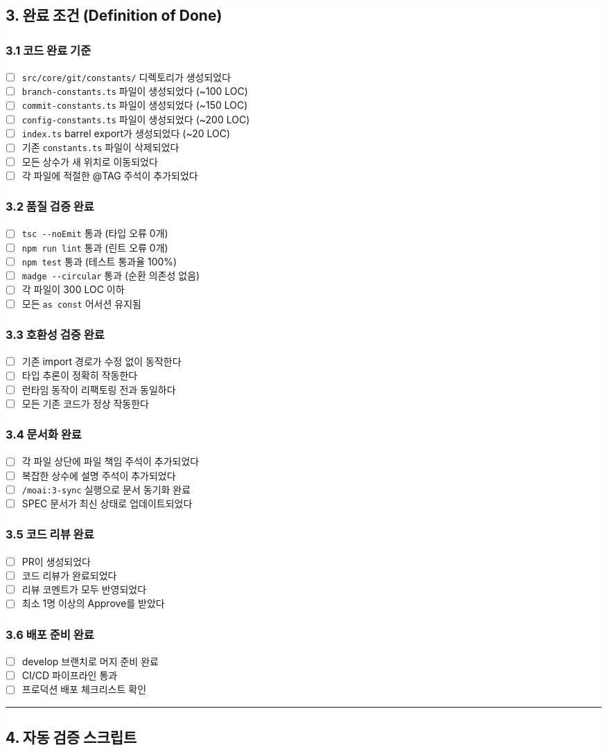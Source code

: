 ## 3. 완료 조건 (Definition of Done)

### 3.1 코드 완료 기준

- [ ] `src/core/git/constants/` 디렉토리가 생성되었다
- [ ] `branch-constants.ts` 파일이 생성되었다 (~100 LOC)
- [ ] `commit-constants.ts` 파일이 생성되었다 (~150 LOC)
- [ ] `config-constants.ts` 파일이 생성되었다 (~200 LOC)
- [ ] `index.ts` barrel export가 생성되었다 (~20 LOC)
- [ ] 기존 `constants.ts` 파일이 삭제되었다
- [ ] 모든 상수가 새 위치로 이동되었다
- [ ] 각 파일에 적절한 @TAG 주석이 추가되었다

### 3.2 품질 검증 완료

- [ ] `tsc --noEmit` 통과 (타입 오류 0개)
- [ ] `npm run lint` 통과 (린트 오류 0개)
- [ ] `npm test` 통과 (테스트 통과율 100%)
- [ ] `madge --circular` 통과 (순환 의존성 없음)
- [ ] 각 파일이 300 LOC 이하
- [ ] 모든 `as const` 어서션 유지됨

### 3.3 호환성 검증 완료

- [ ] 기존 import 경로가 수정 없이 동작한다
- [ ] 타입 추론이 정확히 작동한다
- [ ] 런타임 동작이 리팩토링 전과 동일하다
- [ ] 모든 기존 코드가 정상 작동한다

### 3.4 문서화 완료

- [ ] 각 파일 상단에 파일 책임 주석이 추가되었다
- [ ] 복잡한 상수에 설명 주석이 추가되었다
- [ ] `/moai:3-sync` 실행으로 문서 동기화 완료
- [ ] SPEC 문서가 최신 상태로 업데이트되었다

### 3.5 코드 리뷰 완료

- [ ] PR이 생성되었다
- [ ] 코드 리뷰가 완료되었다
- [ ] 리뷰 코멘트가 모두 반영되었다
- [ ] 최소 1명 이상의 Approve를 받았다

### 3.6 배포 준비 완료

- [ ] develop 브랜치로 머지 준비 완료
- [ ] CI/CD 파이프라인 통과
- [ ] 프로덕션 배포 체크리스트 확인

---

## 4. 자동 검증 스크립트
